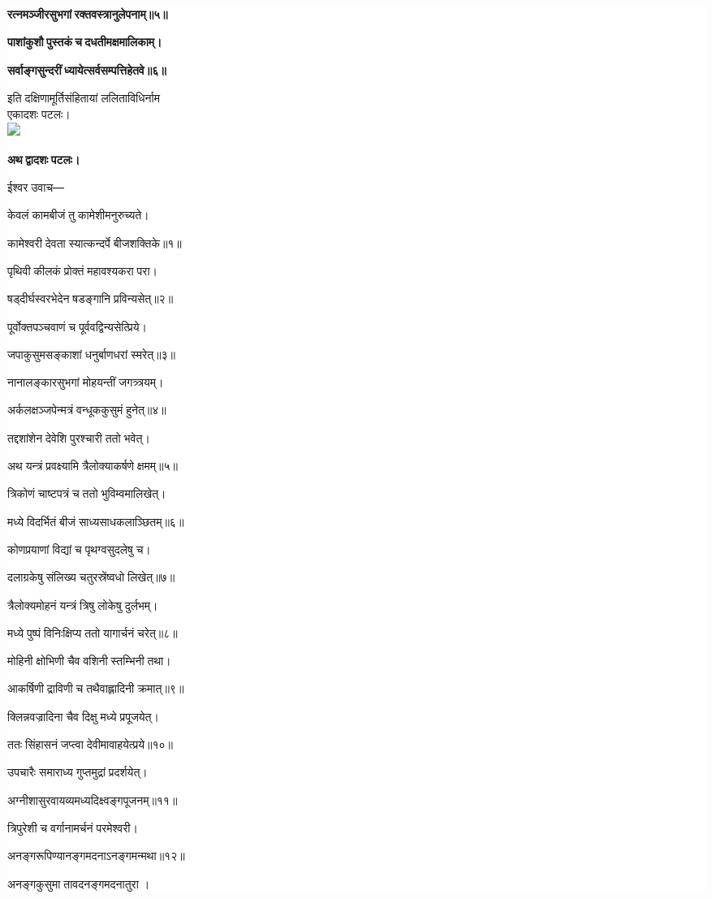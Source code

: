 **रत्नमञ्जीरसुभगां रक्तवस्त्रानुलेपनाम्॥५॥**

**पाशांकुशौ पुस्तकं च दधतीमक्षमालिकाम्।**

**सर्वाङ्गसुन्दरीं ध्यायेत्सर्वसम्पत्तिहेतवे॥६॥**

इति दक्षिणामूर्तिसंहितायां ललिताविधिर्नाम  
एकादशः पटलः।  
![](../books_images/U-IMG-1720931023Screenshot(56).png)

**अथ द्वादशः पटलः।**

ईश्वर उवाच—

केवलं कामबीजं तु कामेशीमनुरुच्यते।

कामेश्वरी देवता स्यात्कन्दर्पे बीजशक्तिके॥१॥

पृथिवी कीलकं प्रोक्तं महावश्यकरा परा।

षड्दीर्घस्वरभेदेन षडङ्गानि प्रविन्यसेत्॥२॥

पूर्वोक्तपञ्चवाणं च पूर्ववद्विन्यसेत्प्रिये।

जपाकुसुमसङ्काशां धनुर्बाणधरां स्मरेत्॥३॥

नानालङ्कारसुभगां मोहयन्तीं जगत्र्त्रयम्।

अर्कलक्षञ्जपेन्मत्रं वन्धूककुसुमं हुनेत्॥४॥

तद्दशांशेन देवेशि पुरश्चारी ततो भवेत्।

अथ यन्त्रं प्रवक्ष्यामि त्रैलोक्याकर्षणे क्षमम्॥५॥

त्रिकोणं चाष्टपत्रं च ततो भुविम्वमालिखेत्।

मध्ये विदर्भितं बीजं साध्यसाधकलाञ्छितम्॥६॥

कोणप्रयाणां विद्यां च पृथग्वसुदलेषु च।

दलाग्रकेषु संलिख्य चतुरस्रेंष्वधो लिखेत्॥७॥

त्रैलोक्यमोहनं यन्त्रं त्रिषु लोकेषु दुर्लभम्।

मध्ये पुष्पं विनिःक्षिप्य ततो यागार्चनं चरेत्॥८॥

मोहिनी क्षोभिणी चैव वशिनी स्तम्भिनी तथा।

आकर्षिणी द्राविणी च तथैवाह्लादिनी क्रमात्॥९॥

क्लिन्नवज्रादिना चैव दिक्षु मध्ये प्रपूजयेत्।

ततः सिंहासनं जप्त्वा देवीमावाहयेत्प्रये॥१०॥

उपचारैः समाराध्य गुप्तमुद्रां प्रदर्शयेत्।

अग्नीशासुरवायव्यमध्यदिक्ष्वङ्गपूजनम्॥११॥

त्रिपुरेशी च वर्गानामर्चनं परमेश्वरी।

अनङ्गरूपिण्यानङ्गमदनाऽनङ्गमन्मथा॥१२॥

अनङ्गकुसुमा तावदनङ्गमदनातुरा ।
